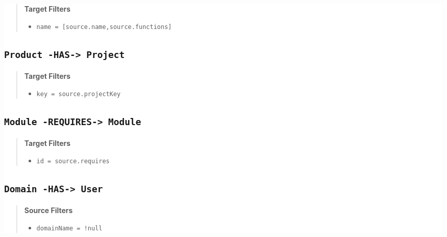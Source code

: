 > **Target Filters**
>
>   * `name = [source.name,source.functions]`

## `Product -HAS-> Project`

> **Target Filters**
>
>   * `key = source.projectKey`

## `Module -REQUIRES-> Module`

> **Target Filters**
>
>   * `id = source.requires`

## `Domain -HAS-> User`

> **Source Filters**
>
>   * `domainName = !null`